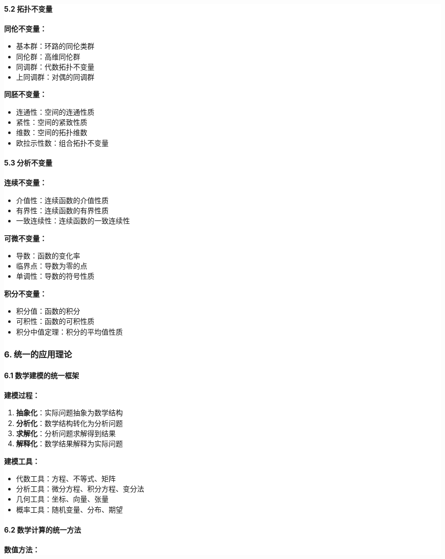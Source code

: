 #### 5.2 拓扑不变量

**同伦不变量：**

- 基本群：环路的同伦类群
- 同伦群：高维同伦群
- 同调群：代数拓扑不变量
- 上同调群：对偶的同调群

**同胚不变量：**

- 连通性：空间的连通性质
- 紧性：空间的紧致性质
- 维数：空间的拓扑维数
- 欧拉示性数：组合拓扑不变量

#### 5.3 分析不变量

**连续不变量：**

- 介值性：连续函数的介值性质
- 有界性：连续函数的有界性质
- 一致连续性：连续函数的一致连续性

**可微不变量：**

- 导数：函数的变化率
- 临界点：导数为零的点
- 单调性：导数的符号性质

**积分不变量：**

- 积分值：函数的积分
- 可积性：函数的可积性质
- 积分中值定理：积分的平均值性质

### 6. 统一的应用理论

#### 6.1 数学建模的统一框架

**建模过程：**

1. **抽象化**：实际问题抽象为数学结构
2. **分析化**：数学结构转化为分析问题
3. **求解化**：分析问题求解得到结果
4. **解释化**：数学结果解释为实际问题

**建模工具：**

- 代数工具：方程、不等式、矩阵
- 分析工具：微分方程、积分方程、变分法
- 几何工具：坐标、向量、张量
- 概率工具：随机变量、分布、期望

#### 6.2 数学计算的统一方法

**数值方法：**
